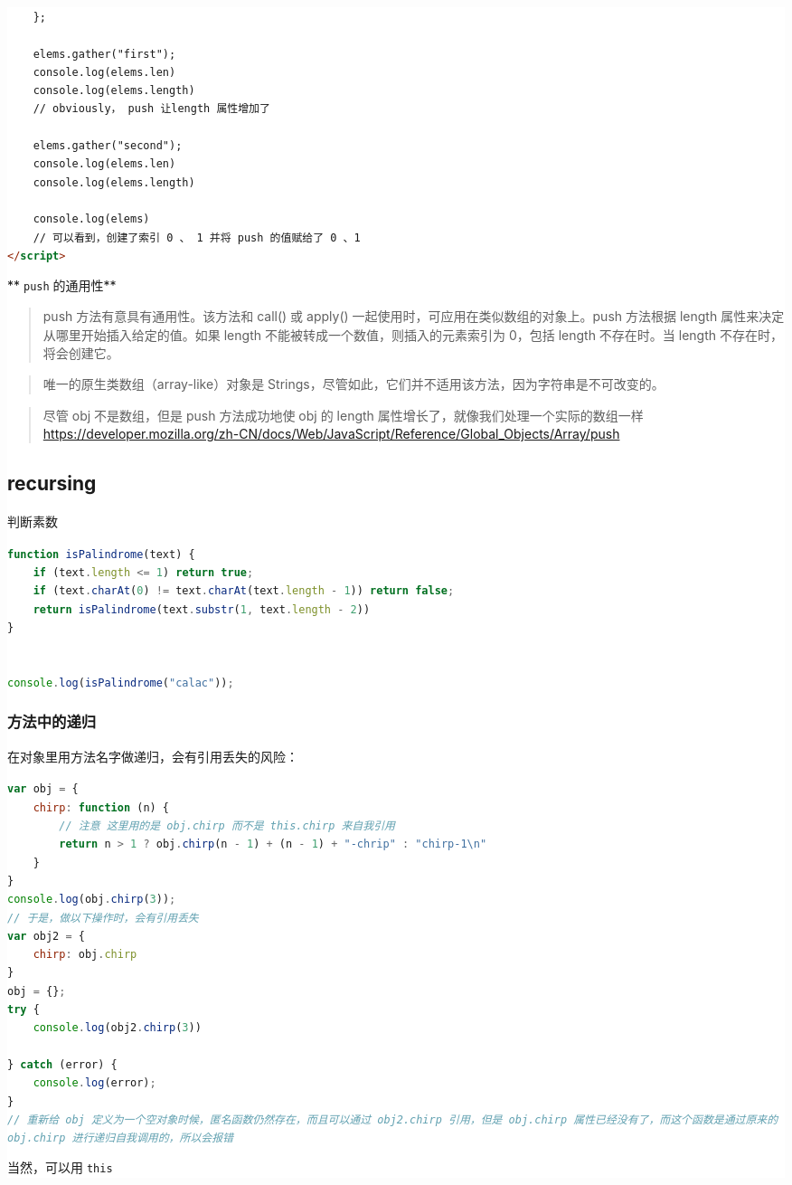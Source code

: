 ```html
    };

    elems.gather("first");
    console.log(elems.len)
    console.log(elems.length)
    // obviously， push 让length 属性增加了

    elems.gather("second");
    console.log(elems.len)
    console.log(elems.length)

    console.log(elems)
    // 可以看到，创建了索引 0 、 1 并将 push 的值赋给了 0 、1
</script>
```

** `push` 的通用性**
> push 方法有意具有通用性。该方法和 call() 或 apply() 一起使用时，可应用在类似数组的对象上。push 方法根据 length 属性来决定从哪里开始插入给定的值。如果 length 不能被转成一个数值，则插入的元素索引为 0，包括 length 不存在时。当 length 不存在时，将会创建它。

> 唯一的原生类数组（array-like）对象是 Strings，尽管如此，它们并不适用该方法，因为字符串是不可改变的。

> 尽管 obj 不是数组，但是 push 方法成功地使 obj 的 length 属性增长了，就像我们处理一个实际的数组一样
> https://developer.mozilla.org/zh-CN/docs/Web/JavaScript/Reference/Global_Objects/Array/push


## recursing

判断素数
```js
function isPalindrome(text) {
    if (text.length <= 1) return true;
    if (text.charAt(0) != text.charAt(text.length - 1)) return false;
    return isPalindrome(text.substr(1, text.length - 2))
}


console.log(isPalindrome("calac"));
```

### 方法中的递归
在对象里用方法名字做递归，会有引用丢失的风险：
```js {cmd="node"}
var obj = {
    chirp: function (n) {
        // 注意 这里用的是 obj.chirp 而不是 this.chirp 来自我引用
        return n > 1 ? obj.chirp(n - 1) + (n - 1) + "-chrip" : "chirp-1\n"
    }
}
console.log(obj.chirp(3));
// 于是，做以下操作时，会有引用丢失
var obj2 = {
    chirp: obj.chirp
}
obj = {};
try {
    console.log(obj2.chirp(3))

} catch (error) {
    console.log(error);
}
// 重新给 obj 定义为一个空对象时候，匿名函数仍然存在，而且可以通过 obj2.chirp 引用，但是 obj.chirp 属性已经没有了，而这个函数是通过原来的 obj.chirp 进行递归自我调用的，所以会报错
```
当然，可以用 `this`
